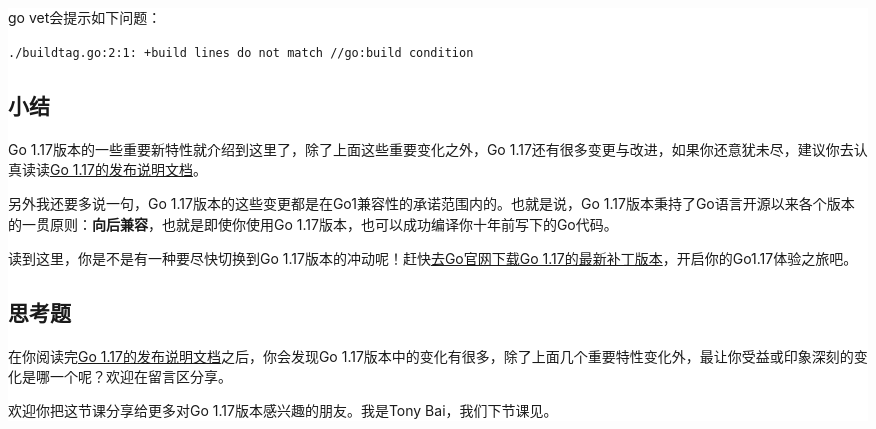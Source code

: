 go vet会提示如下问题：

```plain
./buildtag.go:2:1: +build lines do not match //go:build condition

```

## 小结

Go 1.17版本的一些重要新特性就介绍到这里了，除了上面这些重要变化之外，Go 1.17还有很多变更与改进，如果你还意犹未尽，建议你去认真读读[Go 1.17的发布说明文档](https://go.dev/doc/go1.17)。

另外我还要多说一句，Go 1.17版本的这些变更都是在Go1兼容性的承诺范围内的。也就是说，Go 1.17版本秉持了Go语言开源以来各个版本的一贯原则：**向后兼容**，也就是即使你使用Go 1.17版本，也可以成功编译你十年前写下的Go代码。

读到这里，你是不是有一种要尽快切换到Go 1.17版本的冲动呢！赶快[去Go官网下载Go 1.17的最新补丁版本](https://go.dev/dl)，开启你的Go1.17体验之旅吧。

## 思考题

在你阅读完[Go 1.17的发布说明文档](https://go.dev/doc/go1.17)之后，你会发现Go 1.17版本中的变化有很多，除了上面几个重要特性变化外，最让你受益或印象深刻的变化是哪一个呢？欢迎在留言区分享。

欢迎你把这节课分享给更多对Go 1.17版本感兴趣的朋友。我是Tony Bai，我们下节课见。
    